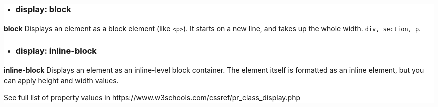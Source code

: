 - ### display: block

**block** Displays an element as a block element (like `<p>`). It starts on a new line, and takes up the whole width.
`div, section, p`.

- ### display: inline-block
**inline-block** Displays an element as an inline-level block container. The element itself is formatted as an inline element, but you can apply height and width values.


See full list of property values in https://www.w3schools.com/cssref/pr_class_display.php